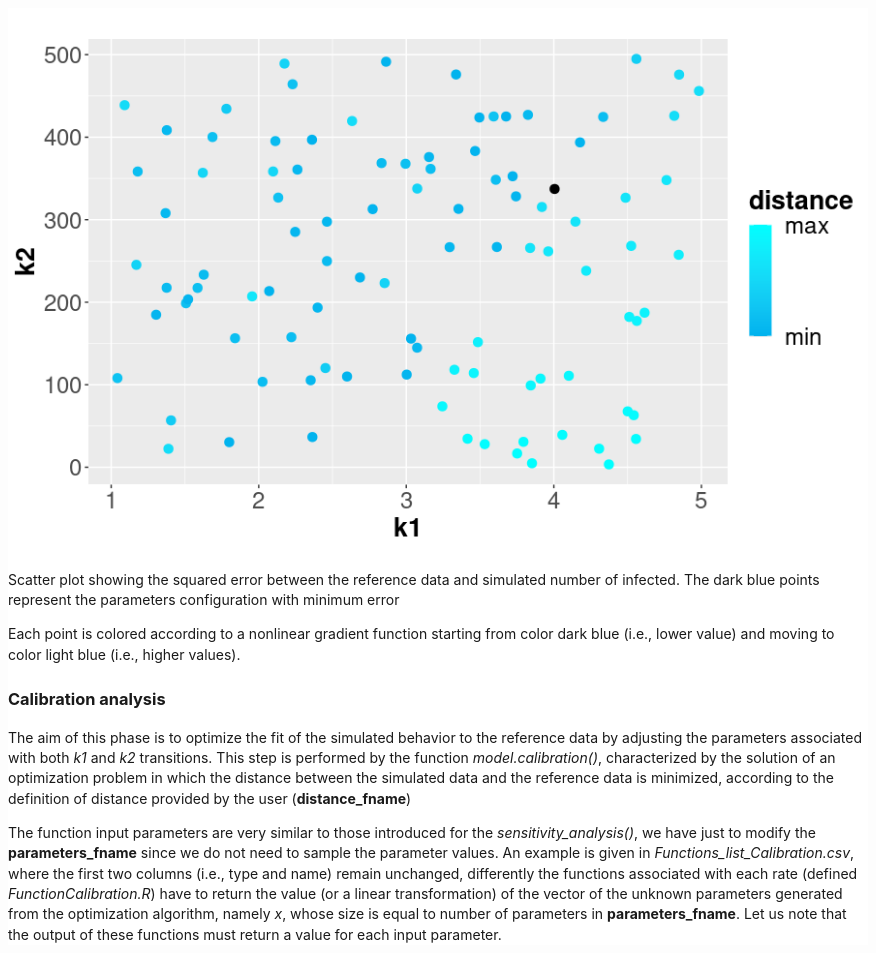 <img src="./Images/ScatterPlot.png" alt="\label{fig:ScatterPlot} Scatter plot showing the squared error between the reference data and simulated number of infected. The dark blue points represent the parameters configuration with minimum error" width="888" />
<p class="caption">
Scatter plot showing the squared error between the reference data and
simulated number of infected. The dark blue points represent the
parameters configuration with minimum error
</p>

Each point is colored according to a nonlinear gradient function
starting from color dark blue (i.e., lower value) and moving to color
light blue (i.e., higher values).

### Calibration analysis

The aim of this phase is to optimize the fit of the simulated behavior
to the reference data by adjusting the parameters associated with both
*k1* and *k2* transitions. This step is performed by the function
*model.calibration()*, characterized by the solution of an optimization
problem in which the distance between the simulated data and the
reference data is minimized, according to the definition of distance
provided by the user (**distance\_fname**)

The function input parameters are very similar to those introduced for
the *sensitivity\_analysis()*, we have just to modify the
**parameters\_fname** since we do not need to sample the parameter
values. An example is given in *Functions\_list\_Calibration.csv*, where
the first two columns (i.e., type and name) remain unchanged,
differently the functions associated with each rate (defined
*FunctionCalibration.R*) have to return the value (or a linear
transformation) of the vector of the unknown parameters generated from
the optimization algorithm, namely *x*, whose size is equal to number of
parameters in **parameters\_fname**. Let us note that the output of
these functions must return a value for each input parameter.
